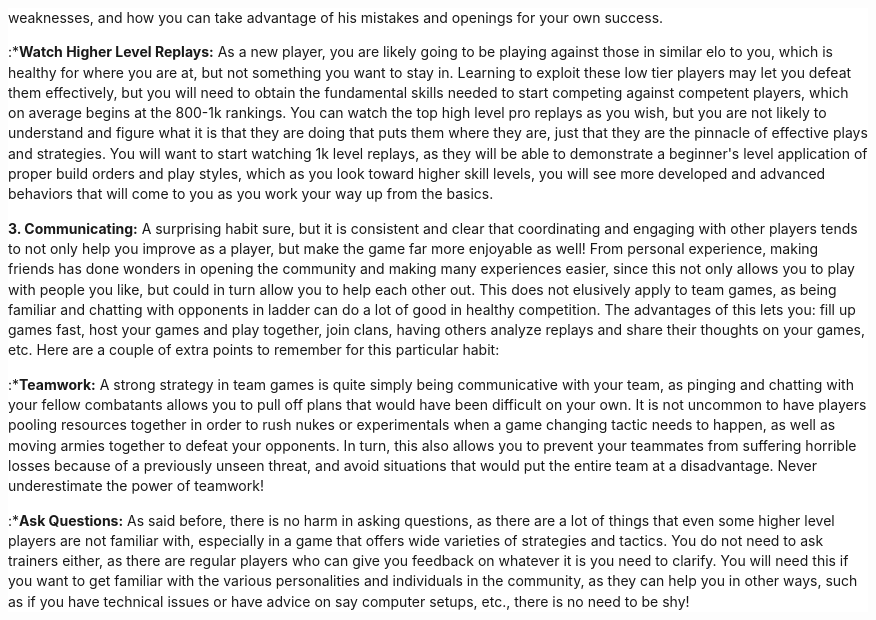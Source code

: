 weaknesses, and how you can take advantage of his mistakes and openings
for your own success.

:\***Watch Higher Level Replays:** As a new player, you are likely going
to be playing against those in similar elo to you, which is healthy for
where you are at, but not something you want to stay in. Learning to
exploit these low tier players may let you defeat them effectively, but
you will need to obtain the fundamental skills needed to start competing
against competent players, which on average begins at the 800-1k
rankings. You can watch the top high level pro replays as you wish, but
you are not likely to understand and figure what it is that they are
doing that puts them where they are, just that they are the pinnacle of
effective plays and strategies. You will want to start watching 1k level
replays, as they will be able to demonstrate a beginner's level
application of proper build orders and play styles, which as you look
toward higher skill levels, you will see more developed and advanced
behaviors that will come to you as you work your way up from the basics.

**3. Communicating:** A surprising habit sure, but it is consistent and
clear that coordinating and engaging with other players tends to not
only help you improve as a player, but make the game far more enjoyable
as well! From personal experience, making friends has done wonders in
opening the community and making many experiences easier, since this not
only allows you to play with people you like, but could in turn allow
you to help each other out. This does not elusively apply to team games,
as being familiar and chatting with opponents in ladder can do a lot of
good in healthy competition. The advantages of this lets you: fill up
games fast, host your games and play together, join clans, having others
analyze replays and share their thoughts on your games, etc. Here are a
couple of extra points to remember for this particular habit:

:\***Teamwork:** A strong strategy in team games is quite simply being
communicative with your team, as pinging and chatting with your fellow
combatants allows you to pull off plans that would have been difficult
on your own. It is not uncommon to have players pooling resources
together in order to rush nukes or experimentals when a game changing
tactic needs to happen, as well as moving armies together to defeat your
opponents. In turn, this also allows you to prevent your teammates from
suffering horrible losses because of a previously unseen threat, and
avoid situations that would put the entire team at a disadvantage. Never
underestimate the power of teamwork!

:\***Ask Questions:** As said before, there is no harm in asking
questions, as there are a lot of things that even some higher level
players are not familiar with, especially in a game that offers wide
varieties of strategies and tactics. You do not need to ask trainers
either, as there are regular players who can give you feedback on
whatever it is you need to clarify. You will need this if you want to
get familiar with the various personalities and individuals in the
community, as they can help you in other ways, such as if you have
technical issues or have advice on say computer setups, etc., there is
no need to be shy!
